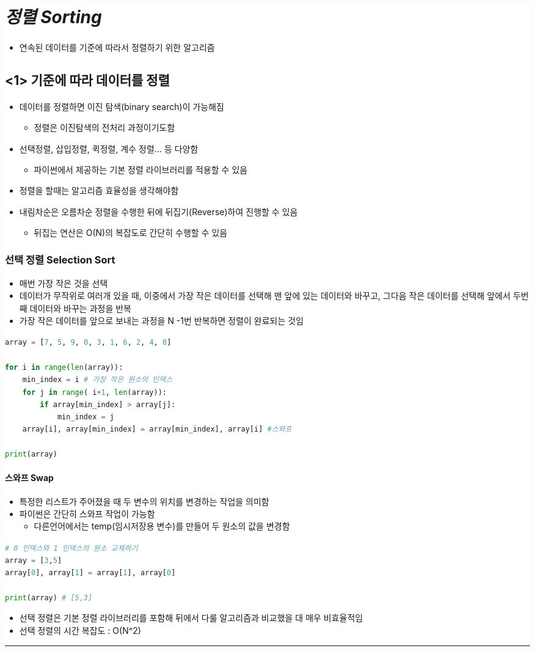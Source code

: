 # _정렬 Sorting_

- 연속된 데이터를 기준에 따라서 정렬하기 위한 알고리즘

## <1> 기준에 따라 데이터를 정렬

- 데이터를 정렬하면 이진 탐색(binary search)이 가능해짐

  - 정렬은 이진탐색의 전처리 과정이기도함

- 선택정렬, 삽입정렬, 퀵정렬, 계수 정렬... 등 다양함
  - 파이썬에서 제공하는 기본 정렬 라이브러리를 적용할 수 있음
- 정렬을 할때는 알고리즘 효율성을 생각해야함
- 내림차순은 오름차순 정렬을 수행한 뒤에 뒤집기(Reverse)하여 진행할 수 있음
  - 뒤집는 연산은 O(N)의 복잡도로 간단히 수행할 수 있음

### 선택 정렬 Selection Sort

- 매번 가장 작은 것을 선택
- 데이터가 무작위로 여러개 있을 때, 이중에서 가장 작은 데이터를 선택해 맨 앞에 있는 데이터와 바꾸고, 그다음 작은 데이터를 선택해 앞에서 두번째 데이터와 바꾸는 과정을 반복
- 가장 작은 데이터를 앞으로 보내는 과정을 N -1번 반복하면 정렬이 완료되는 것임

```python
array = [7, 5, 9, 0, 3, 1, 6, 2, 4, 8]

for i in range(len(array)):
    min_index = i # 가장 작은 원소의 인덱스
    for j in range( i+1, len(array)):
        if array[min_index] > array[j]:
            min_index = j
    array[i], array[min_index] = array[min_index], array[i] #스와프

print(array)

```

#### 스와프 Swap

- 특정한 리스트가 주어졌을 때 두 변수의 위치를 변경하는 작업을 의미함
- 파이썬은 간단히 스와프 작업이 가능함
  - 다른언어에서는 temp(임시저장용 변수)를 만들어 두 원소의 값을 변경함

```python
# 0 인덱스와 1 인덱스의 원소 교체하기
array = [3,5]
array[0], array[1] = array[1], array[0]

print(array) # [5,3]
```

- 선택 정렬은 기본 정렬 라이브러리를 포함해 뒤에서 다룰 알고리즘과 비교했을 대 매우 비효율적임
- 선택 정렬의 시간 복잡도 : O(N^2)

---

